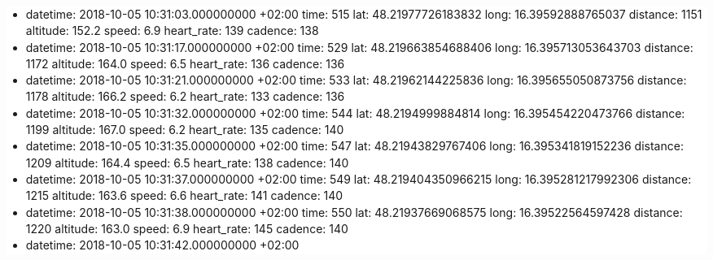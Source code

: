 - datetime: 2018-10-05 10:31:03.000000000 +02:00
  time: 515
  lat: 48.21977726183832
  long: 16.39592888765037
  distance: 1151
  altitude: 152.2
  speed: 6.9
  heart_rate: 139
  cadence: 138
- datetime: 2018-10-05 10:31:17.000000000 +02:00
  time: 529
  lat: 48.219663854688406
  long: 16.395713053643703
  distance: 1172
  altitude: 164.0
  speed: 6.5
  heart_rate: 136
  cadence: 136
- datetime: 2018-10-05 10:31:21.000000000 +02:00
  time: 533
  lat: 48.21962144225836
  long: 16.395655050873756
  distance: 1178
  altitude: 166.2
  speed: 6.2
  heart_rate: 133
  cadence: 136
- datetime: 2018-10-05 10:31:32.000000000 +02:00
  time: 544
  lat: 48.2194999884814
  long: 16.395454220473766
  distance: 1199
  altitude: 167.0
  speed: 6.2
  heart_rate: 135
  cadence: 140
- datetime: 2018-10-05 10:31:35.000000000 +02:00
  time: 547
  lat: 48.21943829767406
  long: 16.395341819152236
  distance: 1209
  altitude: 164.4
  speed: 6.5
  heart_rate: 138
  cadence: 140
- datetime: 2018-10-05 10:31:37.000000000 +02:00
  time: 549
  lat: 48.219404350966215
  long: 16.395281217992306
  distance: 1215
  altitude: 163.6
  speed: 6.6
  heart_rate: 141
  cadence: 140
- datetime: 2018-10-05 10:31:38.000000000 +02:00
  time: 550
  lat: 48.21937669068575
  long: 16.39522564597428
  distance: 1220
  altitude: 163.0
  speed: 6.9
  heart_rate: 145
  cadence: 140
- datetime: 2018-10-05 10:31:42.000000000 +02:00